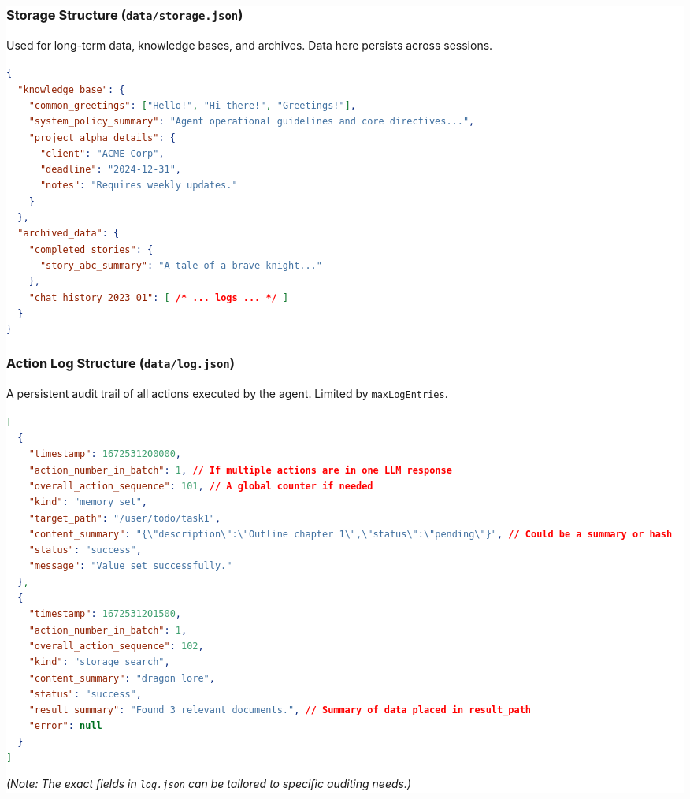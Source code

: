 ### Storage Structure (`data/storage.json`)

Used for long-term data, knowledge bases, and archives. Data here persists across sessions.

```json
{
  "knowledge_base": {
    "common_greetings": ["Hello!", "Hi there!", "Greetings!"],
    "system_policy_summary": "Agent operational guidelines and core directives...",
    "project_alpha_details": {
      "client": "ACME Corp",
      "deadline": "2024-12-31",
      "notes": "Requires weekly updates."
    }
  },
  "archived_data": {
    "completed_stories": {
      "story_abc_summary": "A tale of a brave knight..."
    },
    "chat_history_2023_01": [ /* ... logs ... */ ]
  }
}
```

### Action Log Structure (`data/log.json`)

A persistent audit trail of all actions executed by the agent. Limited by `maxLogEntries`.

```json
[
  {
    "timestamp": 1672531200000,
    "action_number_in_batch": 1, // If multiple actions are in one LLM response
    "overall_action_sequence": 101, // A global counter if needed
    "kind": "memory_set",
    "target_path": "/user/todo/task1",
    "content_summary": "{\"description\":\"Outline chapter 1\",\"status\":\"pending\"}", // Could be a summary or hash
    "status": "success",
    "message": "Value set successfully."
  },
  {
    "timestamp": 1672531201500,
    "action_number_in_batch": 1,
    "overall_action_sequence": 102,
    "kind": "storage_search",
    "content_summary": "dragon lore",
    "status": "success",
    "result_summary": "Found 3 relevant documents.", // Summary of data placed in result_path
    "error": null
  }
]
```
*(Note: The exact fields in `log.json` can be tailored to specific auditing needs.)*

